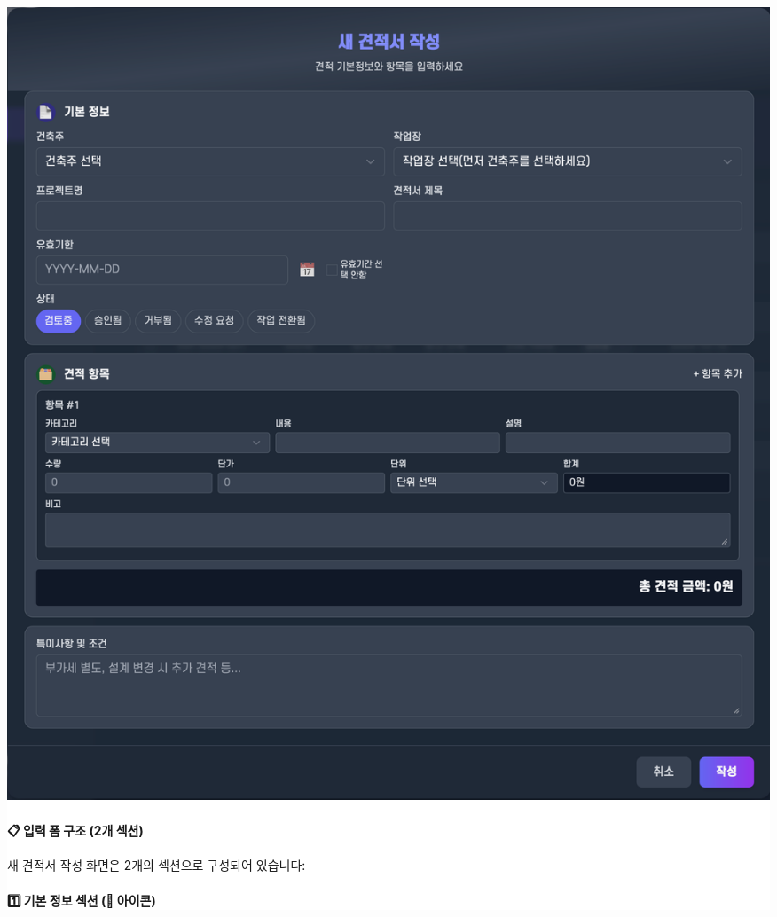 ![새 견적서 작성](../public/images/새%20견적서%20작성.png)

#### 📋 입력 폼 구조 (2개 섹션)

새 견적서 작성 화면은 2개의 섹션으로 구성되어 있습니다:

#### 1️⃣ 기본 정보 섹션 (📄 아이콘)
